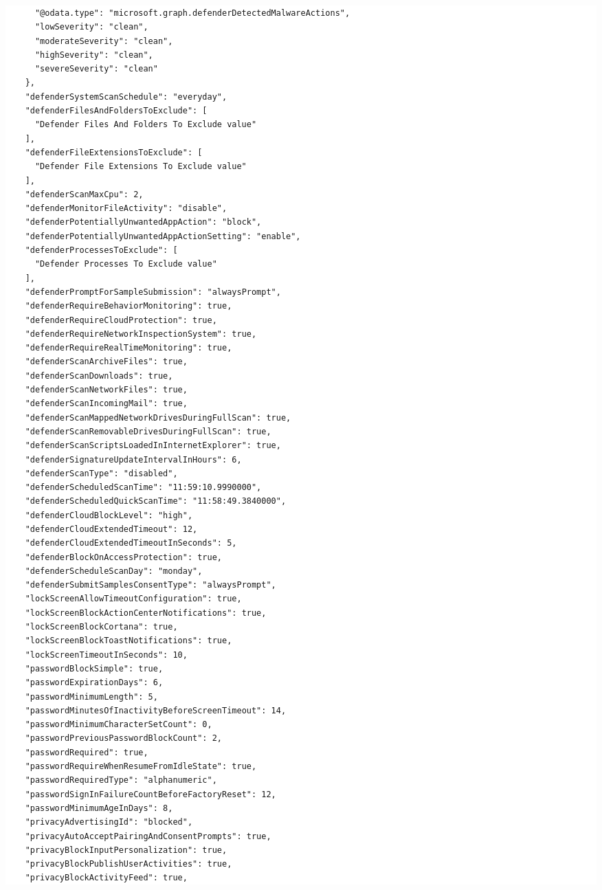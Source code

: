 ``` http
      "@odata.type": "microsoft.graph.defenderDetectedMalwareActions",
      "lowSeverity": "clean",
      "moderateSeverity": "clean",
      "highSeverity": "clean",
      "severeSeverity": "clean"
    },
    "defenderSystemScanSchedule": "everyday",
    "defenderFilesAndFoldersToExclude": [
      "Defender Files And Folders To Exclude value"
    ],
    "defenderFileExtensionsToExclude": [
      "Defender File Extensions To Exclude value"
    ],
    "defenderScanMaxCpu": 2,
    "defenderMonitorFileActivity": "disable",
    "defenderPotentiallyUnwantedAppAction": "block",
    "defenderPotentiallyUnwantedAppActionSetting": "enable",
    "defenderProcessesToExclude": [
      "Defender Processes To Exclude value"
    ],
    "defenderPromptForSampleSubmission": "alwaysPrompt",
    "defenderRequireBehaviorMonitoring": true,
    "defenderRequireCloudProtection": true,
    "defenderRequireNetworkInspectionSystem": true,
    "defenderRequireRealTimeMonitoring": true,
    "defenderScanArchiveFiles": true,
    "defenderScanDownloads": true,
    "defenderScanNetworkFiles": true,
    "defenderScanIncomingMail": true,
    "defenderScanMappedNetworkDrivesDuringFullScan": true,
    "defenderScanRemovableDrivesDuringFullScan": true,
    "defenderScanScriptsLoadedInInternetExplorer": true,
    "defenderSignatureUpdateIntervalInHours": 6,
    "defenderScanType": "disabled",
    "defenderScheduledScanTime": "11:59:10.9990000",
    "defenderScheduledQuickScanTime": "11:58:49.3840000",
    "defenderCloudBlockLevel": "high",
    "defenderCloudExtendedTimeout": 12,
    "defenderCloudExtendedTimeoutInSeconds": 5,
    "defenderBlockOnAccessProtection": true,
    "defenderScheduleScanDay": "monday",
    "defenderSubmitSamplesConsentType": "alwaysPrompt",
    "lockScreenAllowTimeoutConfiguration": true,
    "lockScreenBlockActionCenterNotifications": true,
    "lockScreenBlockCortana": true,
    "lockScreenBlockToastNotifications": true,
    "lockScreenTimeoutInSeconds": 10,
    "passwordBlockSimple": true,
    "passwordExpirationDays": 6,
    "passwordMinimumLength": 5,
    "passwordMinutesOfInactivityBeforeScreenTimeout": 14,
    "passwordMinimumCharacterSetCount": 0,
    "passwordPreviousPasswordBlockCount": 2,
    "passwordRequired": true,
    "passwordRequireWhenResumeFromIdleState": true,
    "passwordRequiredType": "alphanumeric",
    "passwordSignInFailureCountBeforeFactoryReset": 12,
    "passwordMinimumAgeInDays": 8,
    "privacyAdvertisingId": "blocked",
    "privacyAutoAcceptPairingAndConsentPrompts": true,
    "privacyBlockInputPersonalization": true,
    "privacyBlockPublishUserActivities": true,
    "privacyBlockActivityFeed": true,
```